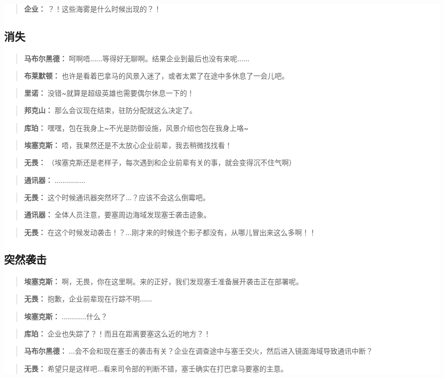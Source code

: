> **企业：**
> ？！这些海雾是什么时候出现的？！

## 消失

> **马布尔黑德：**
> 呵啊唔……等得好无聊啊。结果企业到最后也没有来呢……

> **布莱默顿：**
> 也许是看着巴拿马的风景入迷了，或者太累了在途中多休息了一会儿吧。

> **里诺：**
> 没错~就算是超级英雄也需要偶尔休息一下的！

> **邦克山：**
> 那么会议现在结束，驻防分配就这么决定了。

> **库珀：**
> 嘿嘿，包在我身上~不光是防御设施，风景介绍也包在我身上咯~

> **埃塞克斯：**
> 唔，我果然还是不太放心企业前辈，我去稍微找找看！

> **无畏：**
> （埃塞克斯还是老样子，每次遇到和企业前辈有关的事，就会变得沉不住气啊）

> **通讯器：**
> ……………

> **无畏：**
> 这个时候通讯器突然坏了…？应该不会这么倒霉吧。

> **通讯器：**
> 全体人员注意，要塞周边海域发现塞壬袭击迹象。

> **无畏：**
> 在这个时候发动袭击！？…刚才来的时候连个影子都没有，从哪儿冒出来这么多啊！！

## 突然袭击

> **埃塞克斯：**
> 啊，无畏，你在这里啊。来的正好，我们发现塞壬准备展开袭击正在部署呢。

> **无畏：**
> 抱歉，企业前辈现在行踪不明……

> **埃塞克斯：**
> …………什么？

> **库珀：**
> 企业也失踪了？！而且在距离要塞这么近的地方？！

> **马布尔黑德：**
> …会不会和现在塞壬的袭击有关？企业在调查途中与塞壬交火，然后进入镜面海域导致通讯中断？

> **无畏：**
> 希望只是这样吧…看来司令部的判断不错，塞壬确实在打巴拿马要塞的主意。

